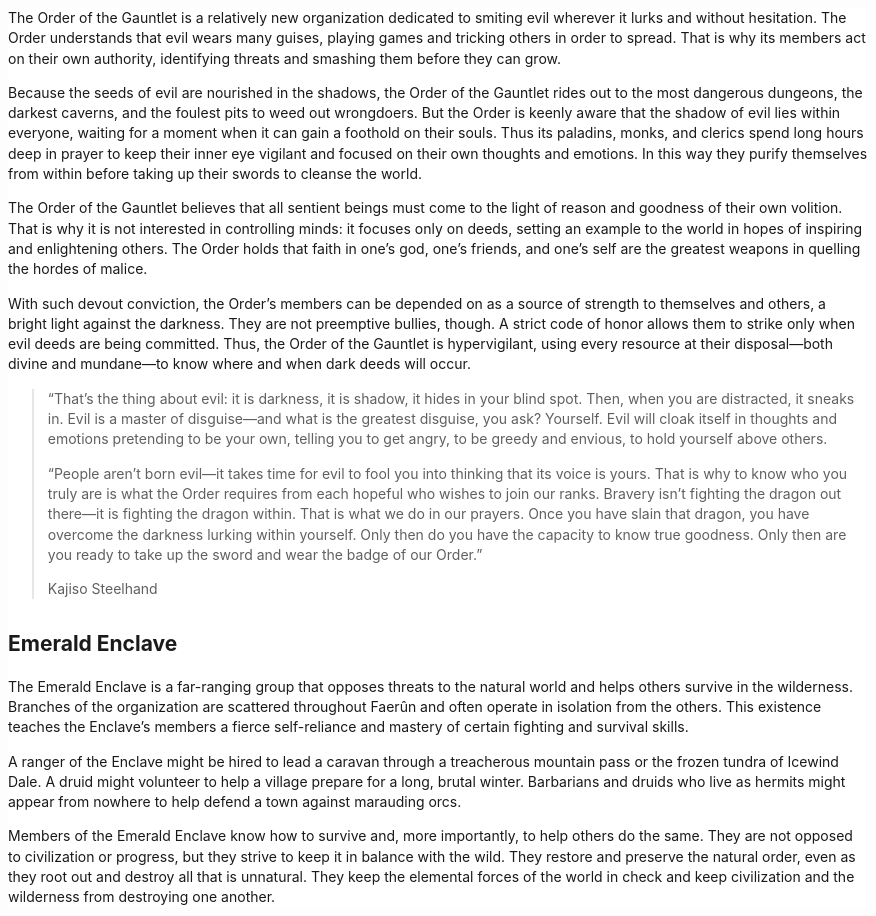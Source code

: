 The Order of the Gauntlet is a relatively new organization dedicated to smiting evil wherever it lurks and without hesitation. The Order understands that evil wears many guises, playing games and tricking others in order to spread. That is why its members act on their own authority, identifying threats and smashing them before they can grow.

Because the seeds of evil are nourished in the shadows, the Order of the Gauntlet rides out to the most dangerous dungeons, the darkest caverns, and the foulest pits to weed out wrongdoers. But the Order is keenly aware that the shadow of evil lies within everyone, waiting for a moment when it can gain a foothold on their souls. Thus its paladins, monks, and clerics spend long hours deep in prayer to keep their inner eye vigilant and focused on their own thoughts and emotions. In this way they purify themselves from within before taking up their swords to cleanse the world.

The Order of the Gauntlet believes that all sentient beings must come to the light of reason and goodness of their own volition. That is why it is not interested in controlling minds: it focuses only on deeds, setting an example to the world in hopes of inspiring and enlightening others. The Order holds that faith in one’s god, one’s friends, and one’s self are the greatest weapons in quelling the hordes of malice.

With such devout conviction, the Order’s members can be depended on as a source of strength to themselves and others, a bright light against the darkness. They are not preemptive bullies, though. A strict code of honor allows them to strike only when evil deeds are being committed. Thus, the Order of the Gauntlet is hypervigilant, using every resource at their disposal—both divine and mundane—to know where and when dark deeds will occur.

>“That’s the thing about evil: it is darkness, it is shadow, it hides in your blind spot. Then, when you are distracted, it sneaks in. Evil is a master of disguise—and what is the greatest disguise, you ask? Yourself. Evil will cloak itself in thoughts and emotions pretending to be your own, telling you to get angry, to be greedy and envious, to hold yourself above others.
>
>“People aren’t born evil—it takes time for evil to fool you into thinking that its voice is yours. That is why to know who you truly are is what the Order requires from each hopeful who wishes to join our ranks. Bravery isn’t fighting the dragon out there—it is fighting the dragon within. That is what we do in our prayers. Once you have slain that dragon, you have overcome the darkness lurking within yourself. Only then do you have the capacity to know true goodness. Only then are you ready to take up the sword and wear the badge of our Order.”
>
>Kajiso Steelhand

## Emerald Enclave
The Emerald Enclave is a far-ranging group that opposes threats to the natural world and helps others survive in the wilderness. Branches of the organization are scattered throughout Faerûn and often operate in isolation from the others. This existence teaches the Enclave’s members a fierce self-reliance and mastery of certain fighting and survival skills.

A ranger of the Enclave might be hired to lead a caravan through a treacherous mountain pass or the frozen tundra of Icewind Dale. A druid might volunteer to help a village prepare for a long, brutal winter. Barbarians and druids who live as hermits might appear from nowhere to help defend a town against marauding orcs.

Members of the Emerald Enclave know how to survive and, more importantly, to help others do the same. They are not opposed to civilization or progress, but they strive to keep it in balance with the wild. They restore and preserve the natural order, even as they root out and destroy all that is unnatural. They keep the elemental forces of the world in check and keep civilization and the wilderness from destroying one another.
